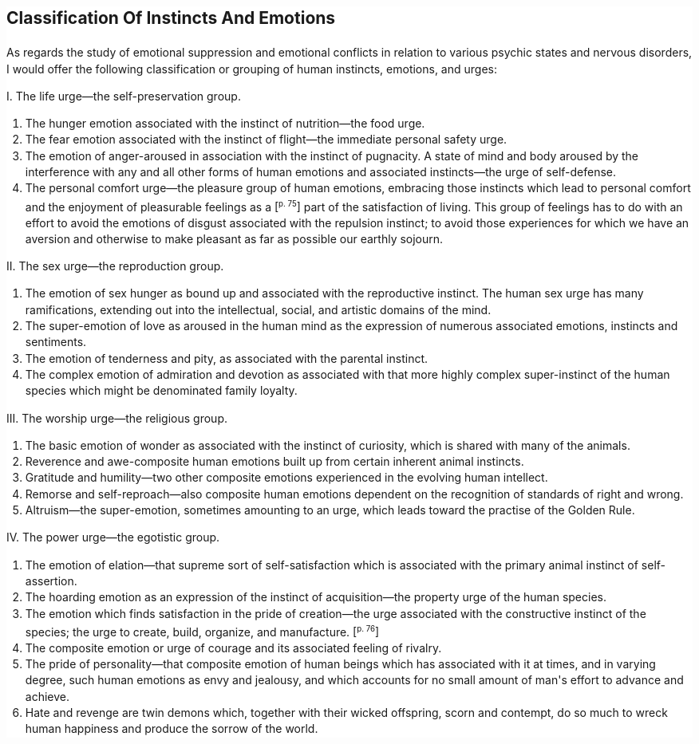 ## Classification Of Instincts And Emotions

As regards the study of emotional suppression and emotional conflicts in relation to various psychic states and nervous disorders, I would offer the following classification or grouping of human instincts, emotions, and urges:

I. The life urge—the self-preservation group.

1. The hunger emotion associated with the instinct of nutrition—the food urge.
2. The fear emotion associated with the instinct of flight—the immediate personal safety urge.
3. The emotion of anger-aroused in association with the instinct of pugnacity. A state of mind and body aroused by the interference with any and all other forms of human emotions and associated instincts—the urge of self-defense.
4. The personal comfort urge—the pleasure group of human emotions, embracing those instincts which lead to personal comfort and the enjoyment of pleasurable feelings as a <span id="p75">[<sup><small>p. 75</small></sup>]</span> part of the satisfaction of living. This group of feelings has to do with an effort to avoid the emotions of disgust associated with the repulsion instinct; to avoid those experiences for which we have an aversion and otherwise to make pleasant as far as possible our earthly sojourn.

II. The sex urge—the reproduction group.

1. The emotion of sex hunger as bound up and associated with the reproductive instinct. The human sex urge has many ramifications, extending out into the intellectual, social, and artistic domains of the mind.
2. The super-emotion of love as aroused in the human mind as the expression of numerous associated emotions, instincts and sentiments.
3. The emotion of tenderness and pity, as associated with the parental instinct.
4. The complex emotion of admiration and devotion as associated with that more highly complex super-instinct of the human species which might be denominated family loyalty.

III. The worship urge—the religious group.

1. The basic emotion of wonder as associated with the instinct of curiosity, which is shared with many of the animals.
2. Reverence and awe-composite human emotions built up from certain inherent animal instincts.
3. Gratitude and humility—two other composite emotions experienced in the evolving human intellect.
4. Remorse and self-reproach—also composite human emotions dependent on the recognition of standards of right and wrong.
5. Altruism—the super-emotion, sometimes amounting to an urge, which leads toward the practise of the Golden Rule.

IV. The power urge—the egotistic group.

1. The emotion of elation—that supreme sort of self-satisfaction which is associated with the primary animal instinct of self-assertion.
2. The hoarding emotion as an expression of the instinct of acquisition—the property urge of the human species.
3. The emotion which finds satisfaction in the pride of creation—the urge associated with the constructive instinct of the species; the urge to create, build, organize, and manufacture. <span id="p76">[<sup><small>p. 76</small></sup>]</span>
4. The composite emotion or urge of courage and its associated feeling of rivalry.
5. The pride of personality—that composite emotion of human beings which has associated with it at times, and in varying degree, such human emotions as envy and jealousy, and which accounts for no small amount of man's effort to advance and achieve.
6. Hate and revenge are twin demons which, together with their wicked offspring, scorn and contempt, do so much to wreck human happiness and produce the sorrow of the world.

